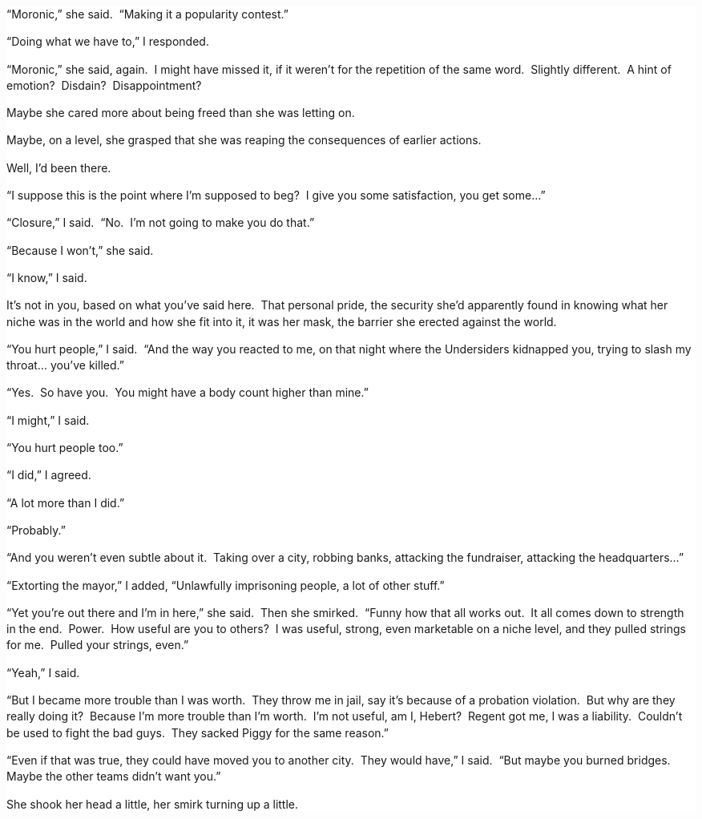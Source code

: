 “Moronic,” she said.  “Making it a popularity contest.”

“Doing what we have to,” I responded.

“Moronic,” she said, again.  I might have missed it, if it weren’t for the repetition of the same word.  Slightly different.  A hint of emotion?  Disdain?  Disappointment?

Maybe she cared more about being freed than she was letting on.

Maybe, on a level, she grasped that she was reaping the consequences of earlier actions.

Well, I’d been there.

“I suppose this is the point where I’m supposed to beg?  I give you some satisfaction, you get some…”

“Closure,” I said.  “No.  I’m not going to make you do that.”

“Because I won’t,” she said.

“I know,” I said.

It’s not in you, based on what you’ve said here.  That personal pride, the security she’d apparently found in knowing what her niche was in the world and how she fit into it, it was her mask, the barrier she erected against the world.

“You hurt people,” I said.  “And the way you reacted to me, on that night where the Undersiders kidnapped you, trying to slash my throat… you’ve killed.”

“Yes.  So have you.  You might have a body count higher than mine.”

“I might,” I said.

“You hurt people too.”

“I did,” I agreed.

“A lot more than I did.”

“Probably.”

“And you weren’t even subtle about it.  Taking over a city, robbing banks, attacking the fundraiser, attacking the headquarters…”

“Extorting the mayor,” I added, “Unlawfully imprisoning people, a lot of other stuff.”

“Yet you’re out there and I’m in here,” she said.  Then she smirked.  “Funny how that all works out.  It all comes down to strength in the end.  Power.  How useful are you to others?  I was useful, strong, even marketable on a niche level, and they pulled strings for me.  Pulled your strings, even.”

“Yeah,” I said.

“But I became more trouble than I was worth.  They throw me in jail, say it’s because of a probation violation.  But why are they really doing it?  Because I’m more trouble than I’m worth.  I’m not useful, am I, Hebert?  Regent got me, I was a liability.  Couldn’t be used to fight the bad guys.  They sacked Piggy for the same reason.”

“Even if that was true, they could have moved you to another city.  They would have,” I said.  “But maybe you burned bridges.  Maybe the other teams didn’t want you.”

She shook her head a little, her smirk turning up a little.
